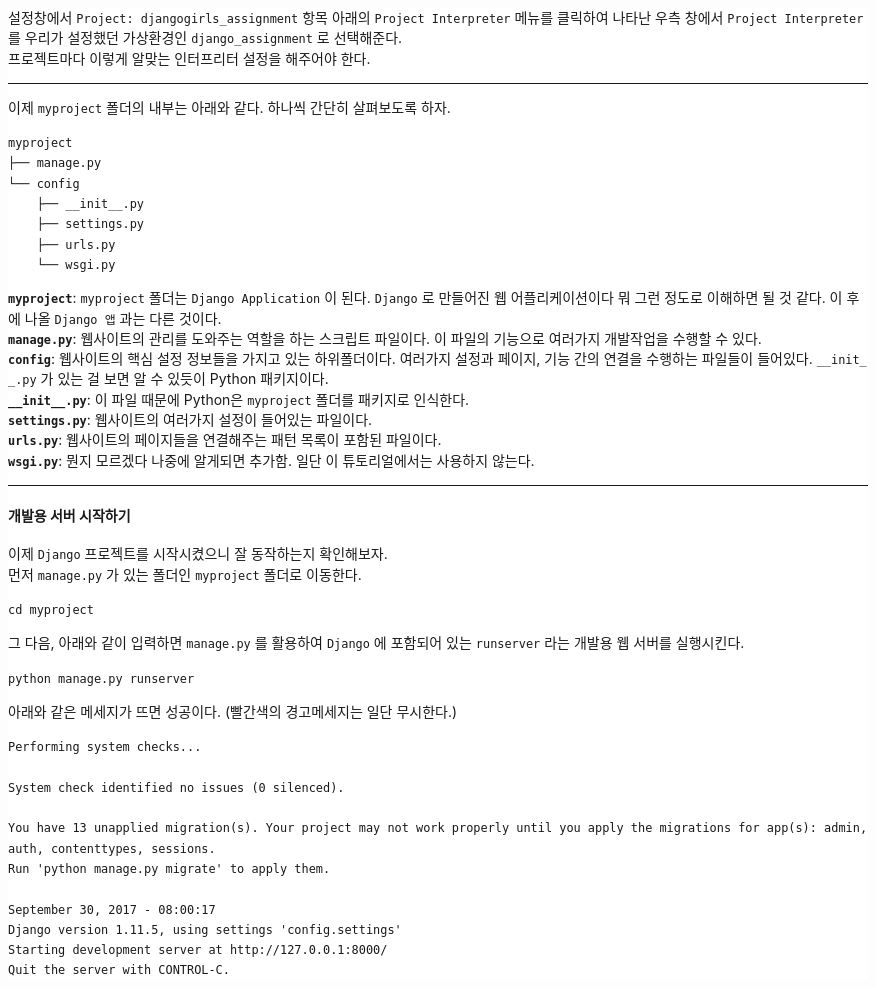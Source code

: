 설정창에서 `Project: djangogirls_assignment` 항목 아래의 `Project Interpreter` 메뉴를 클릭하여 나타난 우측 창에서 `Project Interpreter` 를 우리가 설정했던 가상환경인 `django_assignment` 로 선택해준다.  
프로젝트마다 이렇게 알맞는 인터프리터 설정을 해주어야 한다.

- - -

이제 `myproject` 폴더의 내부는 아래와 같다. 하나씩 간단히 살펴보도록 하자.

```re
myproject
├── manage.py
└── config
    ├── __init__.py
    ├── settings.py
    ├── urls.py
    └── wsgi.py
```
**`myproject`**: `myproject` 폴더는 `Django Application` 이 된다. `Django` 로 만들어진 웹 어플리케이션이다 뭐 그런 정도로 이해하면 될 것 같다. 이 후에 나올 `Django 앱` 과는 다른 것이다.  
**`manage.py`**: 웹사이트의 관리를 도와주는 역할을 하는 스크립트 파일이다. 이 파일의 기능으로 여러가지 개발작업을 수행할 수 있다.  
**`config`**: 웹사이트의 핵심 설정 정보들을 가지고 있는 하위폴더이다. 여러가지 설정과 페이지, 기능 간의 연결을 수행하는 파일들이 들어있다. `__init__.py` 가 있는 걸 보면 알 수 있듯이 Python 패키지이다.  
**`__init__.py`**: 이 파일 때문에 Python은 `myproject` 폴더를 패키지로 인식한다.  
**`settings.py`**: 웹사이트의 여러가지 설정이 들어있는 파일이다.  
**`urls.py`**: 웹사이트의 페이지들을 연결해주는 패턴 목록이 포함된 파일이다.  
**`wsgi.py`**: 뭔지 모르겠다 나중에 알게되면 추가함. 일단 이 튜토리얼에서는 사용하지 않는다.

- - -

#### 개발용 서버 시작하기

이제 `Django` 프로젝트를 시작시켰으니 잘 동작하는지 확인해보자.  
먼저 `manage.py` 가 있는 폴더인 `myproject` 폴더로 이동한다.

```
cd myproject
```

그 다음, 아래와 같이 입력하면 `manage.py` 를 활용하여 `Django` 에 포함되어 있는 `runserver` 라는 개발용 웹 서버를 실행시킨다.

```
python manage.py runserver
```

아래와 같은 메세지가 뜨면 성공이다. (빨간색의 경고메세지는 일단 무시한다.)

```
Performing system checks...

System check identified no issues (0 silenced).

You have 13 unapplied migration(s). Your project may not work properly until you apply the migrations for app(s): admin, auth, contenttypes, sessions.
Run 'python manage.py migrate' to apply them.

September 30, 2017 - 08:00:17
Django version 1.11.5, using settings 'config.settings'
Starting development server at http://127.0.0.1:8000/
Quit the server with CONTROL-C.
```
